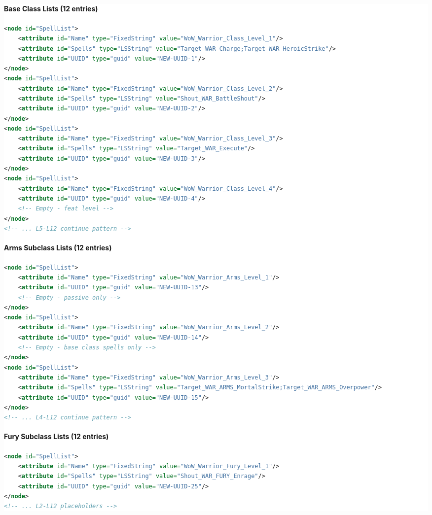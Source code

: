 #### Base Class Lists (12 entries)
```xml
<node id="SpellList">
    <attribute id="Name" type="FixedString" value="WoW_Warrior_Class_Level_1"/>
    <attribute id="Spells" type="LSString" value="Target_WAR_Charge;Target_WAR_HeroicStrike"/>
    <attribute id="UUID" type="guid" value="NEW-UUID-1"/>
</node>
<node id="SpellList">
    <attribute id="Name" type="FixedString" value="WoW_Warrior_Class_Level_2"/>
    <attribute id="Spells" type="LSString" value="Shout_WAR_BattleShout"/>
    <attribute id="UUID" type="guid" value="NEW-UUID-2"/>
</node>
<node id="SpellList">
    <attribute id="Name" type="FixedString" value="WoW_Warrior_Class_Level_3"/>
    <attribute id="Spells" type="LSString" value="Target_WAR_Execute"/>
    <attribute id="UUID" type="guid" value="NEW-UUID-3"/>
</node>
<node id="SpellList">
    <attribute id="Name" type="FixedString" value="WoW_Warrior_Class_Level_4"/>
    <attribute id="UUID" type="guid" value="NEW-UUID-4"/>
    <!-- Empty - feat level -->
</node>
<!-- ... L5-L12 continue pattern -->
```

#### Arms Subclass Lists (12 entries)
```xml
<node id="SpellList">
    <attribute id="Name" type="FixedString" value="WoW_Warrior_Arms_Level_1"/>
    <attribute id="UUID" type="guid" value="NEW-UUID-13"/>
    <!-- Empty - passive only -->
</node>
<node id="SpellList">
    <attribute id="Name" type="FixedString" value="WoW_Warrior_Arms_Level_2"/>
    <attribute id="UUID" type="guid" value="NEW-UUID-14"/>
    <!-- Empty - base class spells only -->
</node>
<node id="SpellList">
    <attribute id="Name" type="FixedString" value="WoW_Warrior_Arms_Level_3"/>
    <attribute id="Spells" type="LSString" value="Target_WAR_ARMS_MortalStrike;Target_WAR_ARMS_Overpower"/>
    <attribute id="UUID" type="guid" value="NEW-UUID-15"/>
</node>
<!-- ... L4-L12 continue pattern -->
```

#### Fury Subclass Lists (12 entries)
```xml
<node id="SpellList">
    <attribute id="Name" type="FixedString" value="WoW_Warrior_Fury_Level_1"/>
    <attribute id="Spells" type="LSString" value="Shout_WAR_FURY_Enrage"/>
    <attribute id="UUID" type="guid" value="NEW-UUID-25"/>
</node>
<!-- ... L2-L12 placeholders -->
```
